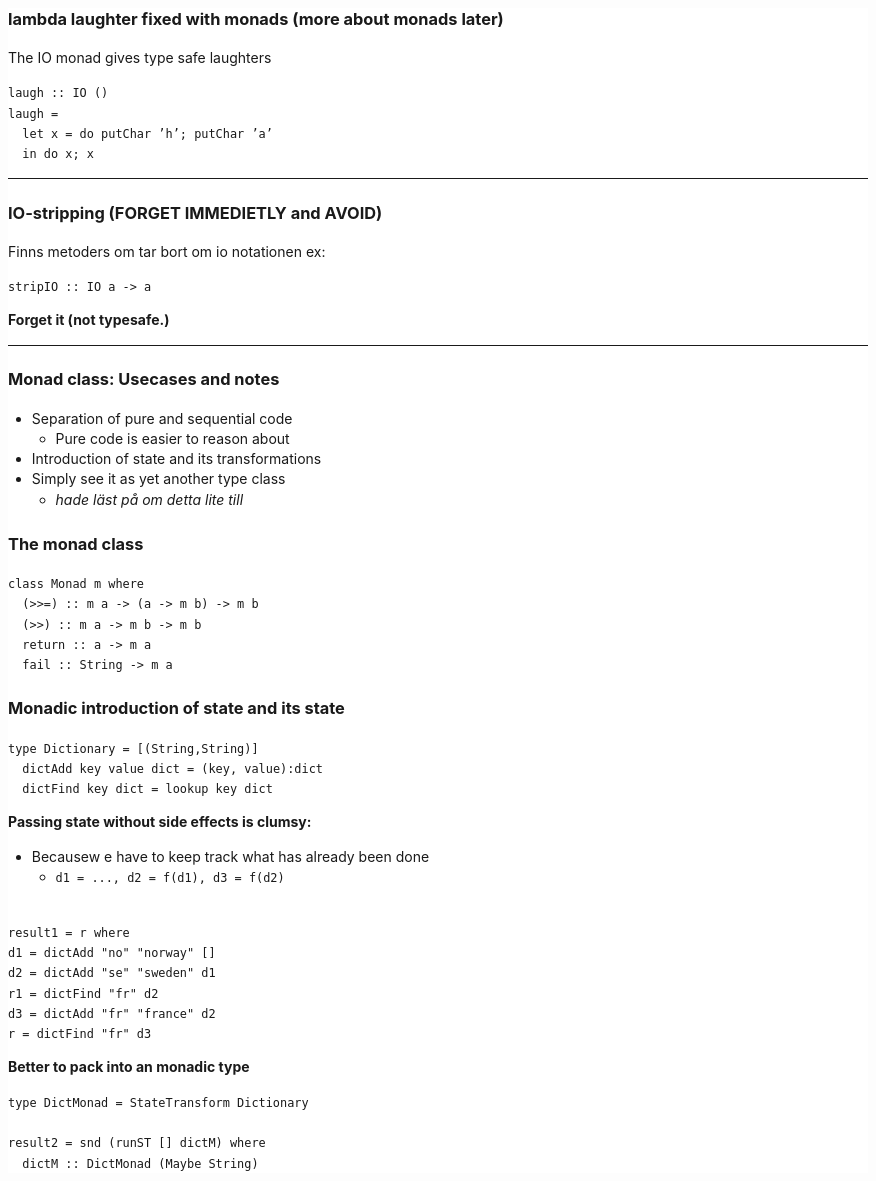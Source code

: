 ### lambda laughter fixed with monads (more about monads later)
The IO monad gives type safe laughters
```
laugh :: IO ()
laugh =
  let x = do putChar ’h’; putChar ’a’
  in do x; x

```

---

### IO-stripping (**FORGET IMMEDIETLY and AVOID**)
Finns metoders om tar bort om io notationen
ex:
```
stripIO :: IO a -> a
```

**Forget it (not typesafe.)**

---

### Monad class: Usecases and notes
* Separation of pure and sequential code
  * Pure code is easier to reason about
* Introduction of state and its transformations
* Simply see it as yet another type class
  - *hade läst på om detta lite till*

### The monad class
```
class Monad m where
  (>>=) :: m a -> (a -> m b) -> m b
  (>>) :: m a -> m b -> m b
  return :: a -> m a
  fail :: String -> m a
```
### Monadic introduction of state and its state

```
type Dictionary = [(String,String)]
  dictAdd key value dict = (key, value):dict
  dictFind key dict = lookup key dict

```
**Passing state without side effects is clumsy:**
- Becausew e have to keep track what has already been done
  - `d1 = ..., d2 = f(d1), d3 = f(d2)`
```

result1 = r where
d1 = dictAdd "no" "norway" []
d2 = dictAdd "se" "sweden" d1
r1 = dictFind "fr" d2
d3 = dictAdd "fr" "france" d2
r = dictFind "fr" d3
```
**Better to pack into an monadic type**
```
type DictMonad = StateTransform Dictionary

result2 = snd (runST [] dictM) where
  dictM :: DictMonad (Maybe String)
```